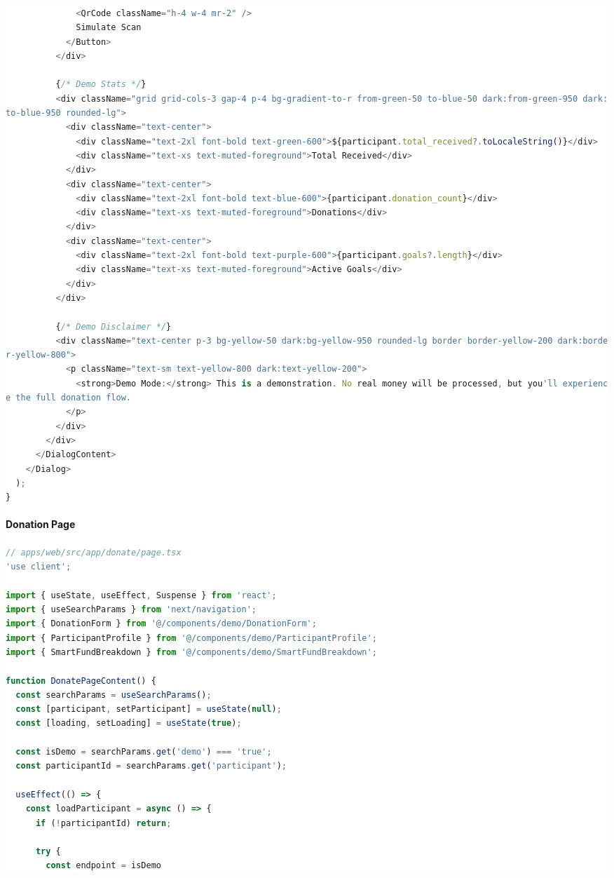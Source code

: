 ```typescript
              <QrCode className="h-4 w-4 mr-2" />
              Simulate Scan
            </Button>
          </div>

          {/* Demo Stats */}
          <div className="grid grid-cols-3 gap-4 p-4 bg-gradient-to-r from-green-50 to-blue-50 dark:from-green-950 dark:to-blue-950 rounded-lg">
            <div className="text-center">
              <div className="text-2xl font-bold text-green-600">${participant.total_received?.toLocaleString()}</div>
              <div className="text-xs text-muted-foreground">Total Received</div>
            </div>
            <div className="text-center">
              <div className="text-2xl font-bold text-blue-600">{participant.donation_count}</div>
              <div className="text-xs text-muted-foreground">Donations</div>
            </div>
            <div className="text-center">
              <div className="text-2xl font-bold text-purple-600">{participant.goals?.length}</div>
              <div className="text-xs text-muted-foreground">Active Goals</div>
            </div>
          </div>

          {/* Demo Disclaimer */}
          <div className="text-center p-3 bg-yellow-50 dark:bg-yellow-950 rounded-lg border border-yellow-200 dark:border-yellow-800">
            <p className="text-sm text-yellow-800 dark:text-yellow-200">
              <strong>Demo Mode:</strong> This is a demonstration. No real money will be processed, but you'll experience the full donation flow.
            </p>
          </div>
        </div>
      </DialogContent>
    </Dialog>
  );
}
```

#### **Donation Page**
```typescript
// apps/web/src/app/donate/page.tsx
'use client';

import { useState, useEffect, Suspense } from 'react';
import { useSearchParams } from 'next/navigation';
import { DonationForm } from '@/components/demo/DonationForm';
import { ParticipantProfile } from '@/components/demo/ParticipantProfile';
import { SmartFundBreakdown } from '@/components/demo/SmartFundBreakdown';

function DonatePageContent() {
  const searchParams = useSearchParams();
  const [participant, setParticipant] = useState(null);
  const [loading, setLoading] = useState(true);
  
  const isDemo = searchParams.get('demo') === 'true';
  const participantId = searchParams.get('participant');

  useEffect(() => {
    const loadParticipant = async () => {
      if (!participantId) return;
      
      try {
        const endpoint = isDemo 
```